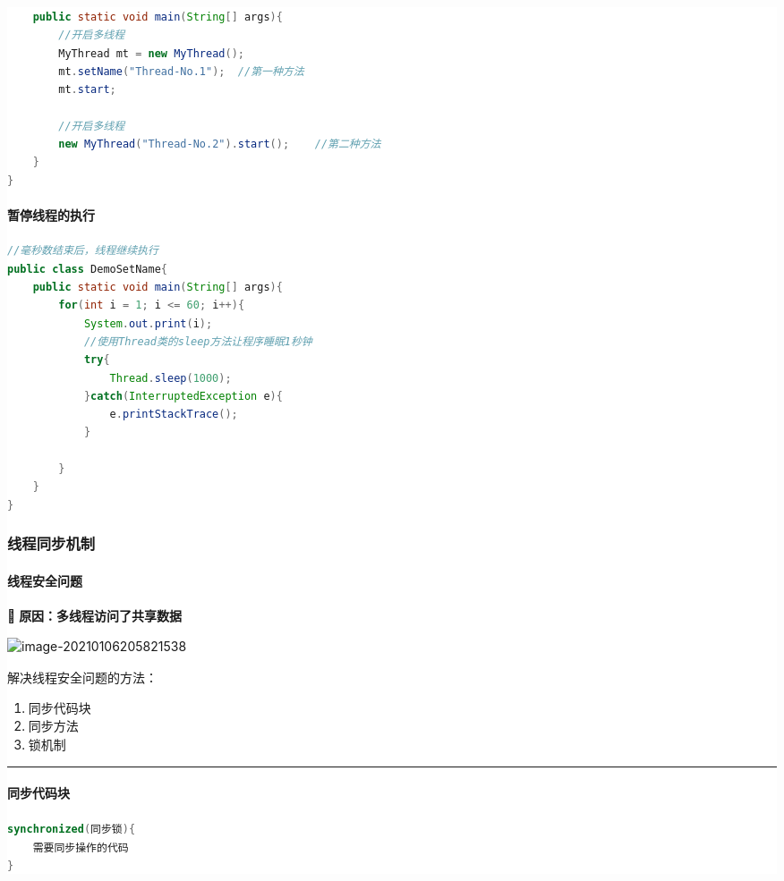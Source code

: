 ```java
    public static void main(String[] args){
        //开启多线程
        MyThread mt = new MyThread();
        mt.setName("Thread-No.1");	//第一种方法
        mt.start;
        
        //开启多线程
        new MyThread("Thread-No.2").start();	//第二种方法
    }
}


```

#### 暂停线程的执行

```java
//毫秒数结束后，线程继续执行
public class DemoSetName{
    public static void main(String[] args){
        for(int i = 1; i <= 60; i++){
            System.out.print(i);
            //使用Thread类的sleep方法让程序睡眠1秒钟
            try{
                Thread.sleep(1000);
            }catch(InterruptedException e){
                e.printStackTrace();
            }
            
        }
    }
}
```

### 线程同步机制

#### 线程安全问题

🙋‍ **原因：多线程访问了共享数据**

![image-20210106205821538](C:\Users\79260\AppData\Roaming\Typora\typora-user-images\image-20210106205821538.png)

解决线程安全问题的方法：

1. 同步代码块
2. 同步方法
3. 锁机制

--------------------

#### 同步代码块

```java
synchronized(同步锁){
	需要同步操作的代码
}
```
